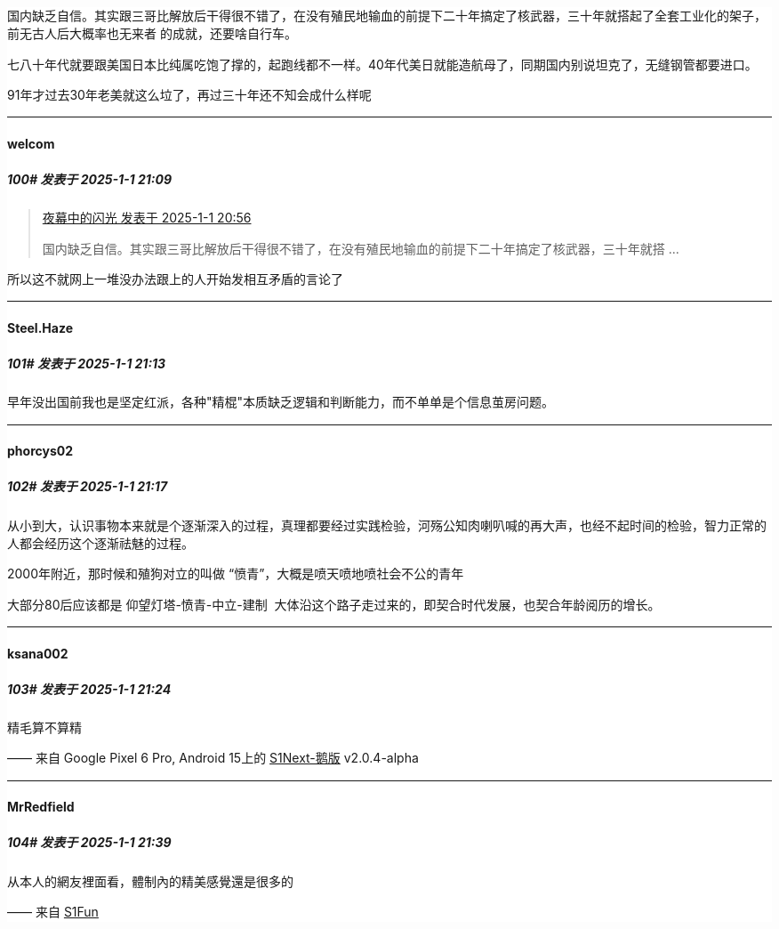 国内缺乏自信。其实跟三哥比解放后干得很不错了，在没有殖民地输血的前提下二十年搞定了核武器，三十年就搭起了全套工业化的架子，前无古人后大概率也无来者 的成就，还要啥自行车。

七八十年代就要跟美国日本比纯属吃饱了撑的，起跑线都不一样。40年代美日就能造航母了，同期国内别说坦克了，无缝钢管都要进口。

91年才过去30年老美就这么垃了，再过三十年还不知会成什么样呢


*****

####  welcom  
##### 100#       发表于 2025-1-1 21:09

<blockquote><a href="httphttps://bbs.saraba1st.com/2b/forum.php?mod=redirect&amp;goto=findpost&amp;pid=67081225&amp;ptid=2207279" target="_blank">夜幕中的闪光 发表于 2025-1-1 20:56</a>

国内缺乏自信。其实跟三哥比解放后干得很不错了，在没有殖民地输血的前提下二十年搞定了核武器，三十年就搭 ...</blockquote>
所以这不就网上一堆没办法跟上的人开始发相互矛盾的言论了


*****

####  Steel.Haze  
##### 101#       发表于 2025-1-1 21:13

早年没出国前我也是坚定红派，各种"精棍"本质缺乏逻辑和判断能力，而不单单是个信息茧房问题。

*****

####  phorcys02  
##### 102#       发表于 2025-1-1 21:17

从小到大，认识事物本来就是个逐渐深入的过程，真理都要经过实践检验，河殇公知肉喇叭喊的再大声，也经不起时间的检验，智力正常的人都会经历这个逐渐祛魅的过程。

2000年附近，那时候和殖狗对立的叫做 “愤青”，大概是喷天喷地喷社会不公的青年

大部分80后应该都是 仰望灯塔-愤青-中立-建制  大体沿这个路子走过来的，即契合时代发展，也契合年龄阅历的增长。


*****

####  ksana002  
##### 103#       发表于 2025-1-1 21:24

精毛算不算精

—— 来自 Google Pixel 6 Pro, Android 15上的 [S1Next-鹅版](https://github.com/ykrank/S1-Next/releases) v2.0.4-alpha


*****

####  MrRedfield  
##### 104#       发表于 2025-1-1 21:39

从本人的網友裡面看，體制內的精美感覺還是很多的

—— 来自 [S1Fun](https://s1fun.koalcat.com)

